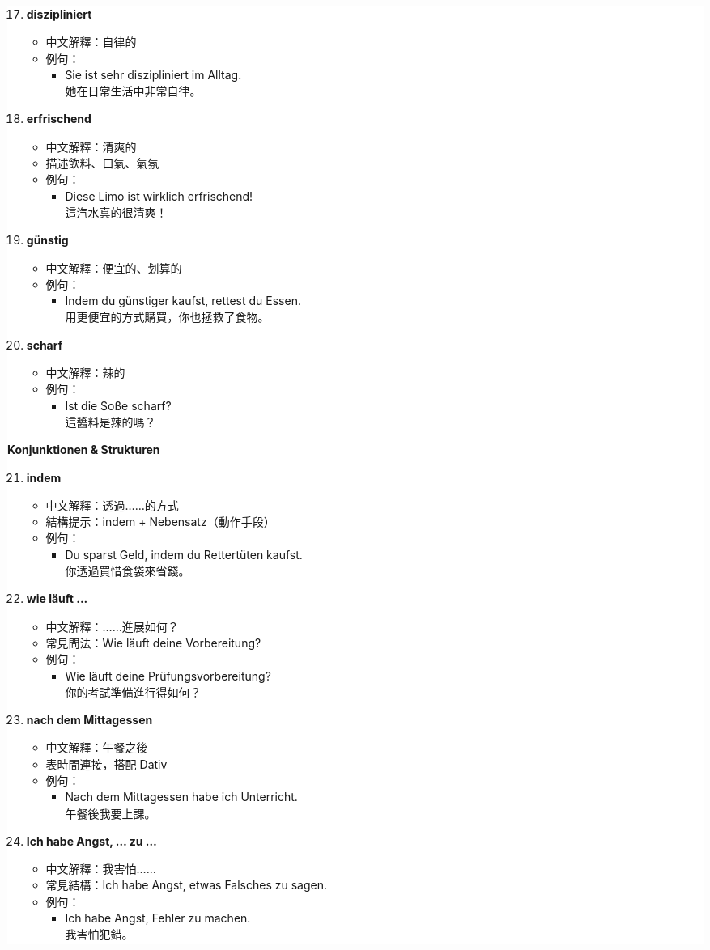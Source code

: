 17. **diszipliniert**
    - 中文解釋：自律的
    - 例句：
      - Sie ist sehr diszipliniert im Alltag.  
        她在日常生活中非常自律。

18. **erfrischend**
    - 中文解釋：清爽的
    - 描述飲料、口氣、氣氛
    - 例句：
      - Diese Limo ist wirklich erfrischend!  
        這汽水真的很清爽！

19. **günstig**
    - 中文解釋：便宜的、划算的
    - 例句：
      - Indem du günstiger kaufst, rettest du Essen.  
        用更便宜的方式購買，你也拯救了食物。

20. **scharf**
    - 中文解釋：辣的
    - 例句：
      - Ist die Soße scharf?  
        這醬料是辣的嗎？

**Konjunktionen & Strukturen**

21. **indem**
    - 中文解釋：透過……的方式
    - 結構提示：indem + Nebensatz（動作手段）
    - 例句：
      - Du sparst Geld, indem du Rettertüten kaufst.  
        你透過買惜食袋來省錢。

22. **wie läuft ...**
    - 中文解釋：……進展如何？
    - 常見問法：Wie läuft deine Vorbereitung?
    - 例句：
      - Wie läuft deine Prüfungsvorbereitung?  
        你的考試準備進行得如何？

23. **nach dem Mittagessen**
    - 中文解釋：午餐之後
    - 表時間連接，搭配 Dativ
    - 例句：
      - Nach dem Mittagessen habe ich Unterricht.  
        午餐後我要上課。

24. **Ich habe Angst, … zu …**
    - 中文解釋：我害怕……
    - 常見結構：Ich habe Angst, etwas Falsches zu sagen.
    - 例句：
      - Ich habe Angst, Fehler zu machen.  
        我害怕犯錯。
